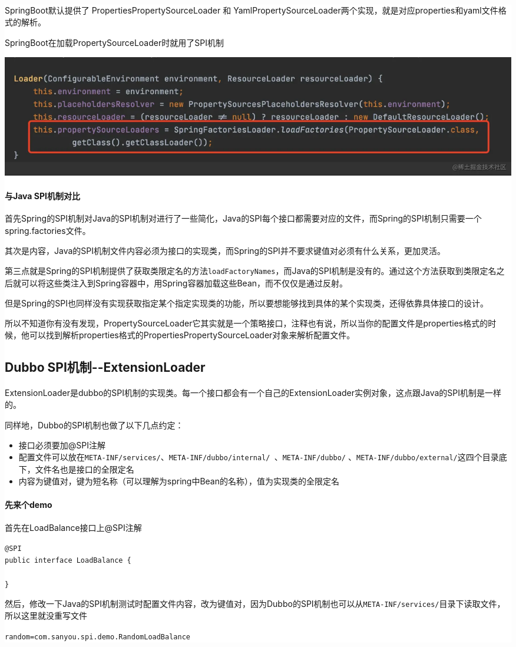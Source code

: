 SpringBoot默认提供了 PropertiesPropertySourceLoader 和 YamlPropertySourceLoader两个实现，就是对应properties和yaml文件格式的解析。

SpringBoot在加载PropertySourceLoader时就用了SPI机制

![1731848536671-b5ff1add-e846-48b8-9c09-87b27c74dbd6.webp](./img/anE4VLmyxv9goG_z/1731848536671-b5ff1add-e846-48b8-9c09-87b27c74dbd6-108416.webp)

#### 与Java SPI机制对比
首先Spring的SPI机制对Java的SPI机制对进行了一些简化，Java的SPI每个接口都需要对应的文件，而Spring的SPI机制只需要一个spring.factories文件。

其次是内容，Java的SPI机制文件内容必须为接口的实现类，而Spring的SPI并不要求键值对必须有什么关系，更加灵活。

第三点就是Spring的SPI机制提供了获取类限定名的方法`loadFactoryNames`，而Java的SPI机制是没有的。通过这个方法获取到类限定名之后就可以将这些类注入到Spring容器中，用Spring容器加载这些Bean，而不仅仅是通过反射。

但是Spring的SPI也同样没有实现获取指定某个指定实现类的功能，所以要想能够找到具体的某个实现类，还得依靠具体接口的设计。

所以不知道你有没有发现，PropertySourceLoader它其实就是一个策略接口，注释也有说，所以当你的配置文件是properties格式的时候，他可以找到解析properties格式的PropertiesPropertySourceLoader对象来解析配置文件。

## Dubbo SPI机制--ExtensionLoader
ExtensionLoader是dubbo的SPI机制的实现类。每一个接口都会有一个自己的ExtensionLoader实例对象，这点跟Java的SPI机制是一样的。

同样地，Dubbo的SPI机制也做了以下几点约定：

+ 接口必须要加@SPI注解
+ 配置文件可以放在`META-INF/services/`、`META-INF/dubbo/internal/ `、`META-INF/dubbo/` 、`META-INF/dubbo/external/`这四个目录底下，文件名也是接口的全限定名
+ 内容为键值对，键为短名称（可以理解为spring中Bean的名称），值为实现类的全限定名

#### 先来个demo
首先在LoadBalance接口上@SPI注解

```plain
@SPI
public interface LoadBalance {

}
```

然后，修改一下Java的SPI机制测试时配置文件内容，改为键值对，因为Dubbo的SPI机制也可以从`META-INF/services/`目录下读取文件，所以这里就没重写文件

```plain
random=com.sanyou.spi.demo.RandomLoadBalance
```
